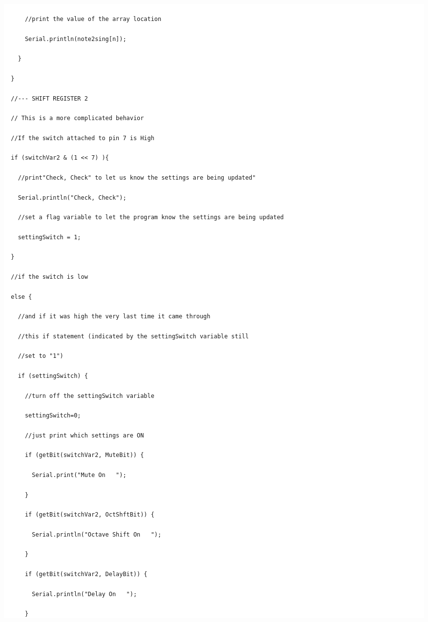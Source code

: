 ```arduino

      //print the value of the array location

      Serial.println(note2sing[n]);

    }

  }

  //--- SHIFT REGISTER 2

  // This is a more complicated behavior

  //If the switch attached to pin 7 is High

  if (switchVar2 & (1 << 7) ){

    //print"Check, Check" to let us know the settings are being updated"

    Serial.println("Check, Check");

    //set a flag variable to let the program know the settings are being updated

    settingSwitch = 1;

  }

  //if the switch is low

  else {

    //and if it was high the very last time it came through

    //this if statement (indicated by the settingSwitch variable still

    //set to "1")

    if (settingSwitch) {

      //turn off the settingSwitch variable

      settingSwitch=0;

      //just print which settings are ON

      if (getBit(switchVar2, MuteBit)) {

        Serial.print("Mute On   ");

      }

      if (getBit(switchVar2, OctShftBit)) {

        Serial.println("Octave Shift On   ");

      }

      if (getBit(switchVar2, DelayBit)) {

        Serial.println("Delay On   ");

      }

```
